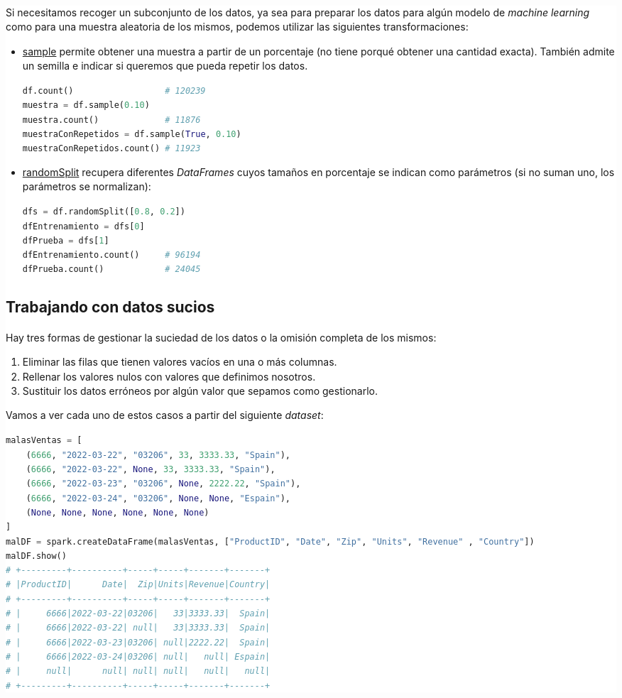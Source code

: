 Si necesitamos recoger un subconjunto de los datos, ya sea para preparar los datos para algún modelo de *machine learning* como para una muestra aleatoria de los mismos, podemos utilizar las siguientes transformaciones:

* [sample](https://spark.apache.org/docs/latest/api/python/reference/pyspark.sql/api/pyspark.sql.DataFrame.sample.html) permite obtener una muestra a partir de un porcentaje (no tiene porqué obtener una cantidad exacta). También admite un semilla e indicar si queremos que pueda repetir los datos.

    ``` python
    df.count()                  # 120239
    muestra = df.sample(0.10)
    muestra.count()             # 11876
    muestraConRepetidos = df.sample(True, 0.10)
    muestraConRepetidos.count() # 11923
    ```

* [randomSplit](https://spark.apache.org/docs/latest/api/python/reference/pyspark.sql/api/pyspark.sql.DataFrame.randomSplit.html) recupera diferentes *DataFrames* cuyos tamaños en porcentaje se indican como parámetros (si no suman uno, los parámetros se normalizan):

    ``` python
    dfs = df.randomSplit([0.8, 0.2])
    dfEntrenamiento = dfs[0]
    dfPrueba = dfs[1]
    dfEntrenamiento.count()     # 96194
    dfPrueba.count()            # 24045
    ```



## Trabajando con datos sucios

Hay tres formas de gestionar la suciedad de los datos o la omisión completa de los mismos:

1. Eliminar las filas que tienen valores vacíos en una o más columnas.
2. Rellenar los valores nulos con valores que definimos nosotros.
3. Sustituir los datos erróneos por algún valor que sepamos como gestionarlo.

Vamos a ver cada uno de estos casos a partir del siguiente *dataset*:

``` python
malasVentas = [
    (6666, "2022-03-22", "03206", 33, 3333.33, "Spain"),
    (6666, "2022-03-22", None, 33, 3333.33, "Spain"),
    (6666, "2022-03-23", "03206", None, 2222.22, "Spain"),
    (6666, "2022-03-24", "03206", None, None, "Espain"),
    (None, None, None, None, None, None)
]
malDF = spark.createDataFrame(malasVentas, ["ProductID", "Date", "Zip", "Units", "Revenue" , "Country"])
malDF.show()
# +---------+----------+-----+-----+-------+-------+
# |ProductID|      Date|  Zip|Units|Revenue|Country|
# +---------+----------+-----+-----+-------+-------+
# |     6666|2022-03-22|03206|   33|3333.33|  Spain|
# |     6666|2022-03-22| null|   33|3333.33|  Spain|
# |     6666|2022-03-23|03206| null|2222.22|  Spain|
# |     6666|2022-03-24|03206| null|   null| Espain|
# |     null|      null| null| null|   null|   null|
# +---------+----------+-----+-----+-------+-------+
```

